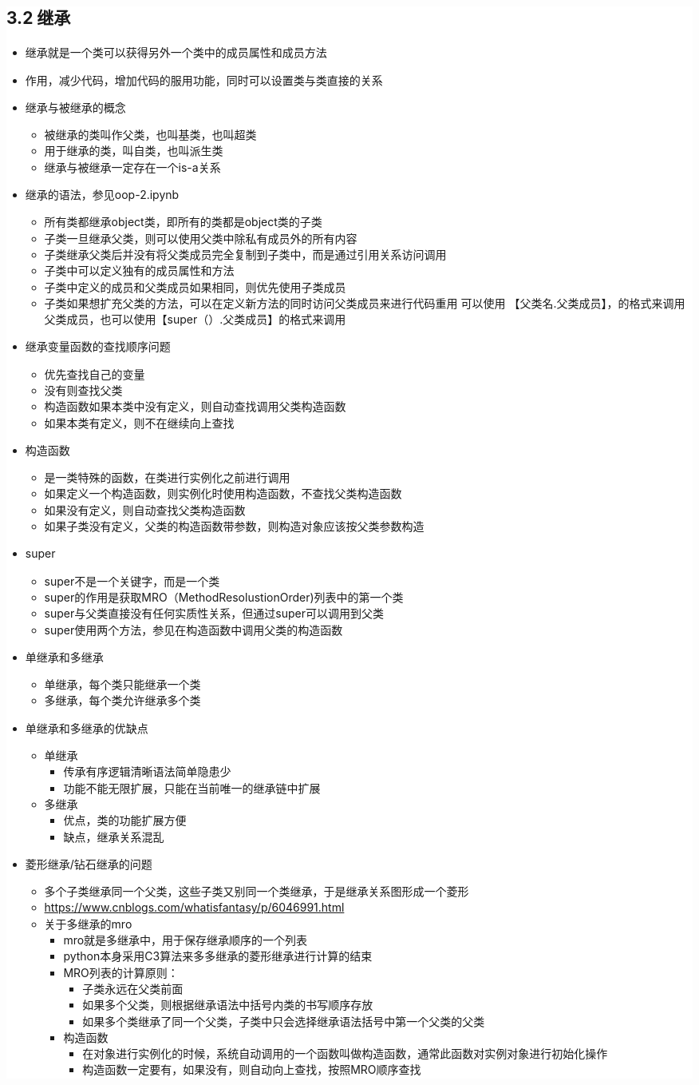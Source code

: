 ## 3.2 继承
- 继承就是一个类可以获得另外一个类中的成员属性和成员方法
- 作用，减少代码，增加代码的服用功能，同时可以设置类与类直接的关系
- 继承与被继承的概念
    - 被继承的类叫作父类，也叫基类，也叫超类
    - 用于继承的类，叫自类，也叫派生类
    - 继承与被继承一定存在一个is-a关系
- 继承的语法，参见oop-2.ipynb
    - 所有类都继承object类，即所有的类都是object类的子类
    - 子类一旦继承父类，则可以使用父类中除私有成员外的所有内容
    - 子类继承父类后并没有将父类成员完全复制到子类中，而是通过引用关系访问调用
    - 子类中可以定义独有的成员属性和方法
    - 子类中定义的成员和父类成员如果相同，则优先使用子类成员
    - 子类如果想扩充父类的方法，可以在定义新方法的同时访问父类成员来进行代码重用
    可以使用 【父类名.父类成员】，的格式来调用父类成员，也可以使用【super（）.父类成员】的格式来调用
- 继承变量函数的查找顺序问题
    - 优先查找自己的变量
    - 没有则查找父类
    - 构造函数如果本类中没有定义，则自动查找调用父类构造函数
    - 如果本类有定义，则不在继续向上查找
- 构造函数
    - 是一类特殊的函数，在类进行实例化之前进行调用
    - 如果定义一个构造函数，则实例化时使用构造函数，不查找父类构造函数
    - 如果没有定义，则自动查找父类构造函数
    - 如果子类没有定义，父类的构造函数带参数，则构造对象应该按父类参数构造
- super
    - super不是一个关键字，而是一个类
    - super的作用是获取MRO（MethodResolustionOrder)列表中的第一个类
    - super与父类直接没有任何实质性关系，但通过super可以调用到父类
    - super使用两个方法，参见在构造函数中调用父类的构造函数
- 单继承和多继承
    - 单继承，每个类只能继承一个类
    - 多继承，每个类允许继承多个类
- 单继承和多继承的优缺点
    - 单继承
        - 传承有序逻辑清晰语法简单隐患少
        - 功能不能无限扩展，只能在当前唯一的继承链中扩展
    - 多继承
        - 优点，类的功能扩展方便
        - 缺点，继承关系混乱
        
- 菱形继承/钻石继承的问题
    - 多个子类继承同一个父类，这些子类又别同一个类继承，于是继承关系图形成一个菱形
    - https://www.cnblogs.com/whatisfantasy/p/6046991.html
    - 关于多继承的mro
        - mro就是多继承中，用于保存继承顺序的一个列表
        - python本身采用C3算法来多多继承的菱形继承进行计算的结束
        - MRO列表的计算原则：
            - 子类永远在父类前面
            - 如果多个父类，则根据继承语法中括号内类的书写顺序存放
            - 如果多个类继承了同一个父类，子类中只会选择继承语法括号中第一个父类的父类
        - 构造函数
            - 在对象进行实例化的时候，系统自动调用的一个函数叫做构造函数，通常此函数对实例对象进行初始化操作
            - 构造函数一定要有，如果没有，则自动向上查找，按照MRO顺序查找
            